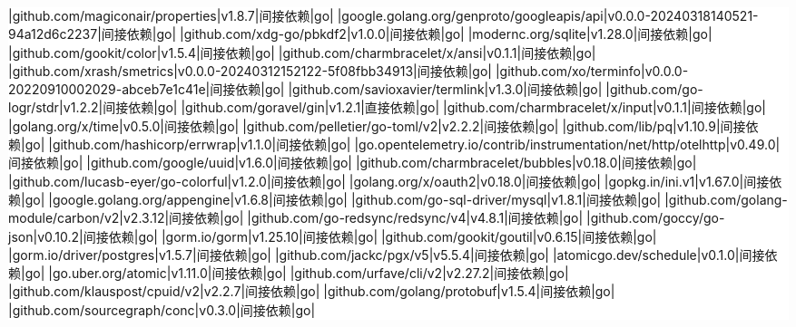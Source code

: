 |github.com/magiconair/properties|v1.8.7|间接依赖|go|
|google.golang.org/genproto/googleapis/api|v0.0.0-20240318140521-94a12d6c2237|间接依赖|go|
|github.com/xdg-go/pbkdf2|v1.0.0|间接依赖|go|
|modernc.org/sqlite|v1.28.0|间接依赖|go|
|github.com/gookit/color|v1.5.4|间接依赖|go|
|github.com/charmbracelet/x/ansi|v0.1.1|间接依赖|go|
|github.com/xrash/smetrics|v0.0.0-20240312152122-5f08fbb34913|间接依赖|go|
|github.com/xo/terminfo|v0.0.0-20220910002029-abceb7e1c41e|间接依赖|go|
|github.com/savioxavier/termlink|v1.3.0|间接依赖|go|
|github.com/go-logr/stdr|v1.2.2|间接依赖|go|
|github.com/goravel/gin|v1.2.1|直接依赖|go|
|github.com/charmbracelet/x/input|v0.1.1|间接依赖|go|
|golang.org/x/time|v0.5.0|间接依赖|go|
|github.com/pelletier/go-toml/v2|v2.2.2|间接依赖|go|
|github.com/lib/pq|v1.10.9|间接依赖|go|
|github.com/hashicorp/errwrap|v1.1.0|间接依赖|go|
|go.opentelemetry.io/contrib/instrumentation/net/http/otelhttp|v0.49.0|间接依赖|go|
|github.com/google/uuid|v1.6.0|间接依赖|go|
|github.com/charmbracelet/bubbles|v0.18.0|间接依赖|go|
|github.com/lucasb-eyer/go-colorful|v1.2.0|间接依赖|go|
|golang.org/x/oauth2|v0.18.0|间接依赖|go|
|gopkg.in/ini.v1|v1.67.0|间接依赖|go|
|google.golang.org/appengine|v1.6.8|间接依赖|go|
|github.com/go-sql-driver/mysql|v1.8.1|间接依赖|go|
|github.com/golang-module/carbon/v2|v2.3.12|间接依赖|go|
|github.com/go-redsync/redsync/v4|v4.8.1|间接依赖|go|
|github.com/goccy/go-json|v0.10.2|间接依赖|go|
|gorm.io/gorm|v1.25.10|间接依赖|go|
|github.com/gookit/goutil|v0.6.15|间接依赖|go|
|gorm.io/driver/postgres|v1.5.7|间接依赖|go|
|github.com/jackc/pgx/v5|v5.5.4|间接依赖|go|
|atomicgo.dev/schedule|v0.1.0|间接依赖|go|
|go.uber.org/atomic|v1.11.0|间接依赖|go|
|github.com/urfave/cli/v2|v2.27.2|间接依赖|go|
|github.com/klauspost/cpuid/v2|v2.2.7|间接依赖|go|
|github.com/golang/protobuf|v1.5.4|间接依赖|go|
|github.com/sourcegraph/conc|v0.3.0|间接依赖|go|